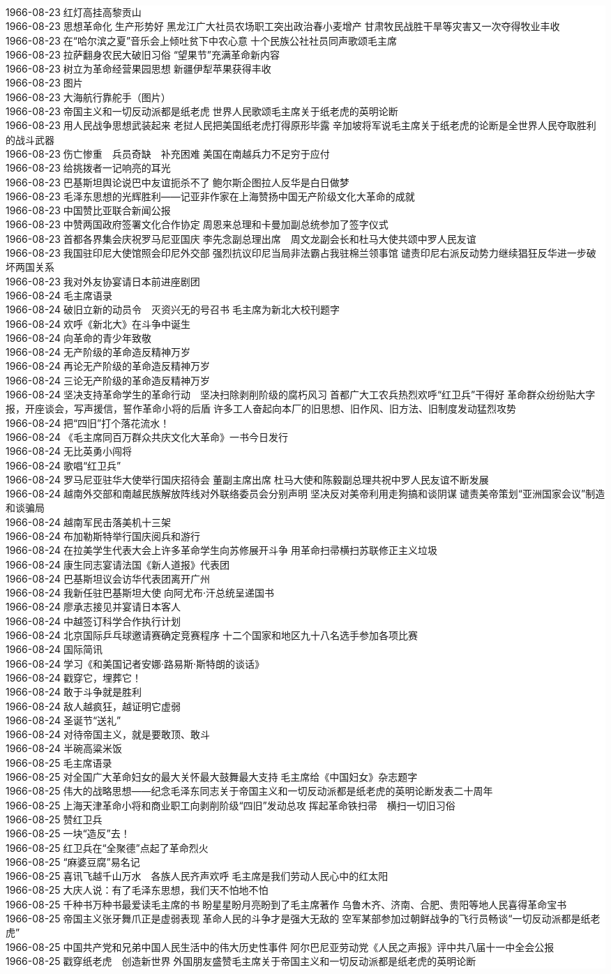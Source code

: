 1966-08-23 红灯高挂高黎贡山  
1966-08-23 思想革命化  生产形势好  黑龙江广大社员农场职工突出政治春小麦增产  甘肃牧民战胜干旱等灾害又一次夺得牧业丰收  
1966-08-23 在“哈尔滨之夏”音乐会上倾吐贫下中农心意  十个民族公社社员同声歌颂毛主席  
1966-08-23 拉萨翻身农民大破旧习俗  “望果节”充满革命新内容  
1966-08-23 树立为革命经营果园思想  新疆伊犁苹果获得丰收  
1966-08-23 图片  
1966-08-23 大海航行靠舵手（图片）  
1966-08-23 帝国主义和一切反动派都是纸老虎  世界人民歌颂毛主席关于纸老虎的英明论断  
1966-08-23 用人民战争思想武装起来  老挝人民把美国纸老虎打得原形毕露  辛加坡将军说毛主席关于纸老虎的论断是全世界人民夺取胜利的战斗武器  
1966-08-23 伤亡惨重　兵员奇缺　补充困难  美国在南越兵力不足穷于应付  
1966-08-23 给挑拨者一记响亮的耳光  
1966-08-23 巴基斯坦舆论说巴中友谊扼杀不了  鲍尔斯企图拉人反华是白日做梦  
1966-08-23 毛泽东思想的光辉胜利——记亚非作家在上海赞扬中国无产阶级文化大革命的成就  
1966-08-23 中国赞比亚联合新闻公报  
1966-08-23 中赞两国政府签署文化合作协定  周恩来总理和卡曼加副总统参加了签字仪式  
1966-08-23 首都各界集会庆祝罗马尼亚国庆  李先念副总理出席　周文龙副会长和杜马大使共颂中罗人民友谊  
1966-08-23 我国驻印尼大使馆照会印尼外交部  强烈抗议印尼当局非法霸占我驻棉兰领事馆  谴责印尼右派反动势力继续猖狂反华进一步破坏两国关系  
1966-08-23 我对外友协宴请日本前进座剧团  
1966-08-24 毛主席语录  
1966-08-24 破旧立新的动员令　灭资兴无的号召书  毛主席为新北大校刊题字  
1966-08-24 欢呼《新北大》在斗争中诞生  
1966-08-24 向革命的青少年致敬  
1966-08-24 无产阶级的革命造反精神万岁  
1966-08-24 再论无产阶级的革命造反精神万岁  
1966-08-24 三论无产阶级的革命造反精神万岁  
1966-08-24 坚决支持革命学生的革命行动　坚决扫除剥削阶级的腐朽风习  首都广大工农兵热烈欢呼“红卫兵”干得好  革命群众纷纷贴大字报，开座谈会，写声援信，誓作革命小将的后盾  许多工人奋起向本厂的旧思想、旧作风、旧方法、旧制度发动猛烈攻势  
1966-08-24 把“四旧”打个落花流水！  
1966-08-24 《毛主席同百万群众共庆文化大革命》一书今日发行  
1966-08-24 无比英勇小闯将  
1966-08-24 歌唱“红卫兵”  
1966-08-24 罗马尼亚驻华大使举行国庆招待会  董副主席出席  杜马大使和陈毅副总理共祝中罗人民友谊不断发展  
1966-08-24 越南外交部和南越民族解放阵线对外联络委员会分别声明  坚决反对美帝利用走狗搞和谈阴谋  谴责美帝策划“亚洲国家会议”制造和谈骗局  
1966-08-24 越南军民击落美机十三架  
1966-08-24 布加勒斯特举行国庆阅兵和游行  
1966-08-24 在拉美学生代表大会上许多革命学生向苏修展开斗争  用革命扫帚横扫苏联修正主义垃圾  
1966-08-24 康生同志宴请法国《新人道报》代表团  
1966-08-24 巴基斯坦议会访华代表团离开广州  
1966-08-24 我新任驻巴基斯坦大使  向阿尤布·汗总统呈递国书  
1966-08-24 廖承志接见并宴请日本客人  
1966-08-24 中越签订科学合作执行计划  
1966-08-24 北京国际乒乓球邀请赛确定竞赛程序  十二个国家和地区九十八名选手参加各项比赛  
1966-08-24 国际简讯  
1966-08-24 学习《和美国记者安娜·路易斯·斯特朗的谈话》  
1966-08-24 戳穿它，埋葬它！  
1966-08-24 敢于斗争就是胜利  
1966-08-24 敌人越疯狂，越证明它虚弱  
1966-08-24 圣诞节“送礼”  
1966-08-24 对待帝国主义，就是要敢顶、敢斗  
1966-08-24 半碗高粱米饭  
1966-08-25 毛主席语录  
1966-08-25 对全国广大革命妇女的最大关怀最大鼓舞最大支持  毛主席给《中国妇女》杂志题字  
1966-08-25 伟大的战略思想——纪念毛泽东同志关于帝国主义和一切反动派都是纸老虎的英明论断发表二十周年  
1966-08-25 上海天津革命小将和商业职工向剥削阶级“四旧”发动总攻  挥起革命铁扫帚　横扫一切旧习俗  
1966-08-25 赞红卫兵  
1966-08-25 一块“造反”去！  
1966-08-25 红卫兵在“全聚德”点起了革命烈火  
1966-08-25 “麻婆豆腐”易名记  
1966-08-25 喜讯飞越千山万水　各族人民齐声欢呼  毛主席是我们劳动人民心中的红太阳  
1966-08-25 大庆人说：有了毛泽东思想，我们天不怕地不怕  
1966-08-25 千种书万种书最爱读毛主席的书  盼星星盼月亮盼到了毛主席著作  乌鲁木齐、济南、合肥、贵阳等地人民喜得革命宝书  
1966-08-25 帝国主义张牙舞爪正是虚弱表现  革命人民的斗争才是强大无敌的  空军某部参加过朝鲜战争的飞行员畅谈“一切反动派都是纸老虎”  
1966-08-25 中国共产党和兄弟中国人民生活中的伟大历史性事件  阿尔巴尼亚劳动党《人民之声报》评中共八届十一中全会公报  
1966-08-25 戳穿纸老虎　创造新世界  外国朋友盛赞毛主席关于帝国主义和一切反动派都是纸老虎的英明论断  